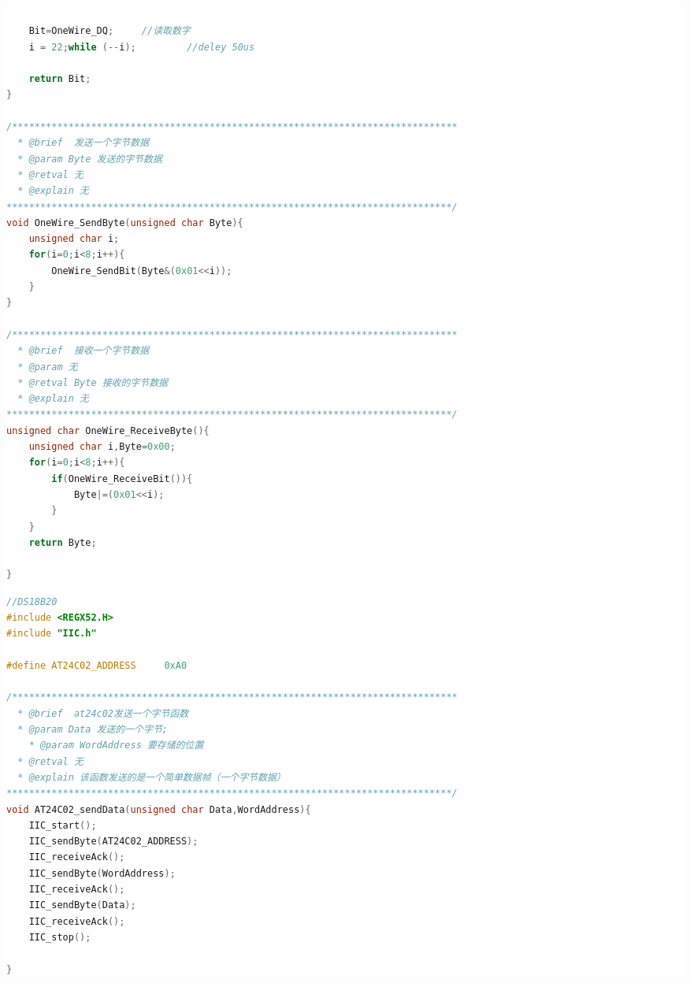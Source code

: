 ```c
	
	Bit=OneWire_DQ;		//读取数字
	i = 22;while (--i);			//deley 50us
	
	return Bit;
}

/*******************************************************************************
  * @brief  发送一个字节数据
  * @param Byte 发送的字节数据
  * @retval 无
  * @explain 无
*******************************************************************************/
void OneWire_SendByte(unsigned char Byte){
	unsigned char i;
	for(i=0;i<8;i++){
		OneWire_SendBit(Byte&(0x01<<i));
	}
}

/*******************************************************************************
  * @brief  接收一个字节数据
  * @param 无
  * @retval Byte 接收的字节数据
  * @explain 无
*******************************************************************************/
unsigned char OneWire_ReceiveByte(){
	unsigned char i,Byte=0x00;
	for(i=0;i<8;i++){
		if(OneWire_ReceiveBit()){
			Byte|=(0x01<<i);
		}
	}
	return Byte;

}
```

```c
//DS18B20
#include <REGX52.H>
#include "IIC.h"

#define AT24C02_ADDRESS 	0xA0

/*******************************************************************************
  * @brief  at24c02发送一个字节函数
  * @param Data 发送的一个字节;
	* @param WordAddress 要存储的位置
  * @retval 无
  * @explain 该函数发送的是一个简单数据帧（一个字节数据）
*******************************************************************************/
void AT24C02_sendData(unsigned char Data,WordAddress){
	IIC_start();
	IIC_sendByte(AT24C02_ADDRESS);
	IIC_receiveAck();
	IIC_sendByte(WordAddress);
	IIC_receiveAck();
	IIC_sendByte(Data);
	IIC_receiveAck();
	IIC_stop();
	
}

```